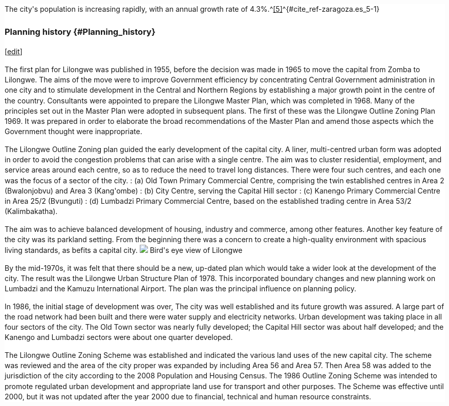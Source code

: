 The city's population is increasing rapidly, with an annual growth rate of 4.3%.^[\[5\]](#cite_note-zaragoza.es-5)^{#cite_ref-zaragoza.es_5-1}  

### Planning history {#Planning_history}

\[[edit](/w/index.php?title=Lilongwe&action=edit&section=2 "Edit section: Planning history")\]

The first plan for Lilongwe was published in 1955, before the decision was made in 1965 to move the capital from Zomba to Lilongwe. The aims of the move were to improve Government efficiency by concentrating Central Government administration in one city and to stimulate development in the Central and Northern Regions by establishing a major growth point in the centre of the country. Consultants were appointed to prepare the Lilongwe Master Plan, which was completed in 1968. Many of the principles set out in the Master Plan were adopted in subsequent plans. The first of these was the Lilongwe Outline Zoning Plan 1969. It was prepared in order to elaborate the broad recommendations of the Master Plan and amend those aspects which the Government thought were inappropriate.

The Lilongwe Outline Zoning plan guided the early development of the capital city. A liner, multi-centred urban form was adopted in order to avoid the congestion problems that can arise with a single centre. The aim was to cluster residential, employment, and service areas around each centre, so as to reduce the need to travel long distances. There were four such centres, and each one was the focus of a sector of the city.
:
    (a) Old Town Primary Commercial Centre, comprising the twin established centres in Area 2 (Bwalonjobvu) and Area 3 (Kang'ombe)
:
    (b) City Centre, serving the Capital Hill sector
:
    (c) Kanengo Primary Commercial Centre in Area 25/2 (Bvunguti)
:
    (d) Lumbadzi Primary Commercial Centre, based on the established trading centre in Area 53/2 (Kalimbakatha).

The aim was to achieve balanced development of housing, industry and commerce, among other features. Another key feature of the city was its parkland setting. From the beginning there was a concern to create a high-quality environment with spacious living standards, as befits a capital city.
[![](//upload.wikimedia.org/wikipedia/commons/thumb/5/58/Lilongwe_drone_image.jpg/400px-Lilongwe_drone_image.jpg)](/wiki/File:Lilongwe_drone_image.jpg) Bird's eye view of Lilongwe

By the mid-1970s, it was felt that there should be a new, up-dated plan which would take a wider look at the development of the city. The result was the Lilongwe Urban Structure Plan of 1978. This incorporated boundary changes and new planning work on Lumbadzi and the Kamuzu International Airport. The plan was the principal influence on planning policy.

In 1986, the initial stage of development was over, The city was well established and its future growth was assured. A large part of the road network had been built and there were water supply and electricity networks. Urban development was taking place in all four sectors of the city. The Old Town sector was nearly fully developed; the Capital Hill sector was about half developed; and the Kanengo and Lumbadzi sectors were about one quarter developed.

The Lilongwe Outline Zoning Scheme was established and indicated the various land uses of the new capital city. The scheme was reviewed and the area of the city proper was expanded by including Area 56 and Area 57. Then Area 58 was added to the jurisdiction of the city according to the 2008 Population and Housing Census. The 1986 Outline Zoning Scheme was intended to promote regulated urban development and appropriate land use for transport and other purposes. The Scheme was effective until 2000, but it was not updated after the year 2000 due to financial, technical and human resource constraints.
